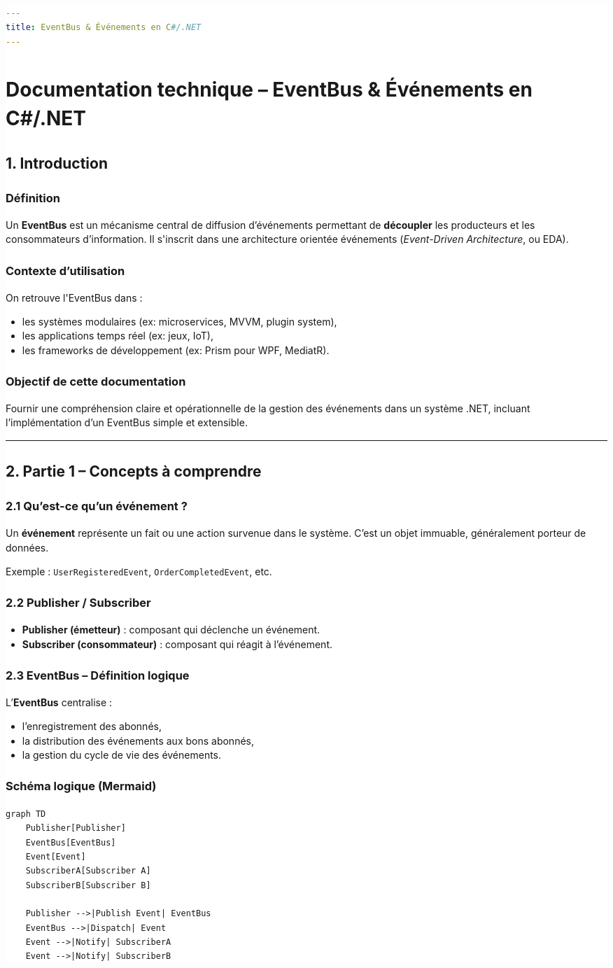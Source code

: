```yaml
---
title: EventBus & Événements en C#/.NET
---
```

# Documentation technique – EventBus & Événements en C#/.NET

## 1. Introduction

### Définition
Un **EventBus** est un mécanisme central de diffusion d’événements permettant de **découpler** les producteurs et les consommateurs d’information. Il s'inscrit dans une architecture orientée événements (*Event-Driven Architecture*, ou EDA).

### Contexte d’utilisation
On retrouve l'EventBus dans :
- les systèmes modulaires (ex: microservices, MVVM, plugin system),
- les applications temps réel (ex: jeux, IoT),
- les frameworks de développement (ex: Prism pour WPF, MediatR).

### Objectif de cette documentation
Fournir une compréhension claire et opérationnelle de la gestion des événements dans un système .NET, incluant l’implémentation d’un EventBus simple et extensible.

---

## 2. Partie 1 – Concepts à comprendre

### 2.1 Qu’est-ce qu’un événement ?
Un **événement** représente un fait ou une action survenue dans le système. C’est un objet immuable, généralement porteur de données.

Exemple : `UserRegisteredEvent`, `OrderCompletedEvent`, etc.

### 2.2 Publisher / Subscriber
- **Publisher (émetteur)** : composant qui déclenche un événement.
- **Subscriber (consommateur)** : composant qui réagit à l’événement.

### 2.3 EventBus – Définition logique
L’**EventBus** centralise :
- l’enregistrement des abonnés,
- la distribution des événements aux bons abonnés,
- la gestion du cycle de vie des événements.

### Schéma logique (Mermaid)
```mermaid
graph TD
    Publisher[Publisher]
    EventBus[EventBus]
    Event[Event]
    SubscriberA[Subscriber A]
    SubscriberB[Subscriber B]

    Publisher -->|Publish Event| EventBus
    EventBus -->|Dispatch| Event
    Event -->|Notify| SubscriberA
    Event -->|Notify| SubscriberB

```